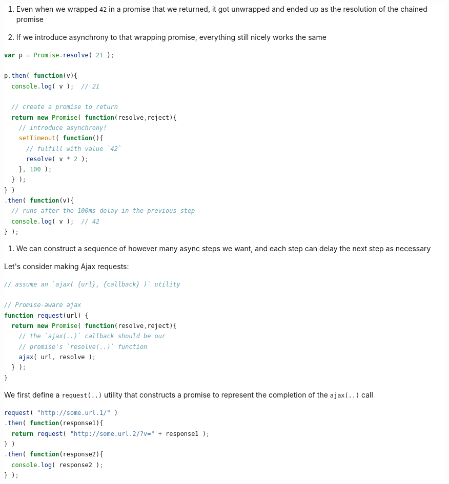 1. Even when we wrapped `42` in a promise that we returned, it got unwrapped and ended up as the resolution of the chained promise

2. If we introduce asynchrony to that wrapping promise, everything still nicely works the same

```js
var p = Promise.resolve( 21 );

p.then( function(v){
  console.log( v );  // 21

  // create a promise to return
  return new Promise( function(resolve,reject){
    // introduce asynchrony!
    setTimeout( function(){
      // fulfill with value `42`
      resolve( v * 2 );
    }, 100 );
  } );
} )
.then( function(v){
  // runs after the 100ms delay in the previous step
  console.log( v );  // 42
} );
```

1. We can construct a sequence of however many async steps we want, and each step can delay the next step as necessary

Let's consider making Ajax requests:

```js
// assume an `ajax( {url}, {callback} )` utility

// Promise-aware ajax
function request(url) {
  return new Promise( function(resolve,reject){
    // the `ajax(..)` callback should be our
    // promise's `resolve(..)` function
    ajax( url, resolve );
  } );
}
```

We first define a `request(..)` utility that constructs a promise to represent the completion of the `ajax(..)` call

```js
request( "http://some.url.1/" )
.then( function(response1){
  return request( "http://some.url.2/?v=" + response1 );
} )
.then( function(response2){
  console.log( response2 );
} );
```
